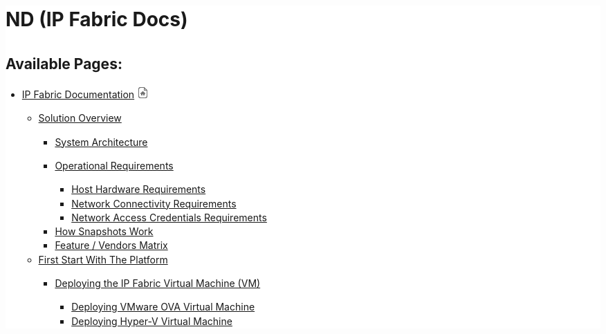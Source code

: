 # ND (IP Fabric Docs)

<div id="main-content" class="pageSection">

</div>

  
  

<div class="pageSection">

<div class="pageSectionHeader">

## Available Pages:

</div>

-   [IP Fabric Documentation](IP_Fabric_Documentation)
    <img src="images/icons/contenttypes/home_page_16.png" data-border="0" data-align="absmiddle" width="16" height="16" />
    -   [Solution Overview](Solution_Overview)
        -   [System Architecture](System_Architecture)

        <!-- -->

        -   [Operational Requirements](Operational_Requirements)
            -   [Host Hardware Requirements](Host_Hardware_Requirements)

            <!-- -->

            -   [Network Connectivity
                Requirements](Network_Connectivity_Requirements)

            <!-- -->

            -   [Network Access Credentials
                Requirements](Network_Access_Credentials_Requirements)

        <!-- -->

        -   [How Snapshots Work](How_Snapshots_Work)

        <!-- -->

        -   [Feature / Vendors Matrix](Feature_Vendors_Matrix)

    <!-- -->

    -   [First Start With The Platform](First_Start_With_The_Platform)
        -   [Deploying the IP Fabric Virtual Machine
            (VM)](Deploying_the_IP_Fabric_Virtual_Machine_VM_)
            -   [Deploying VMware OVA Virtual
                Machine](Deploying_VMware_OVA_Virtual_Machine)

            <!-- -->

            -   [Deploying Hyper-V Virtual
                Machine](Deploying_Hyper-V_Virtual_Machine)
